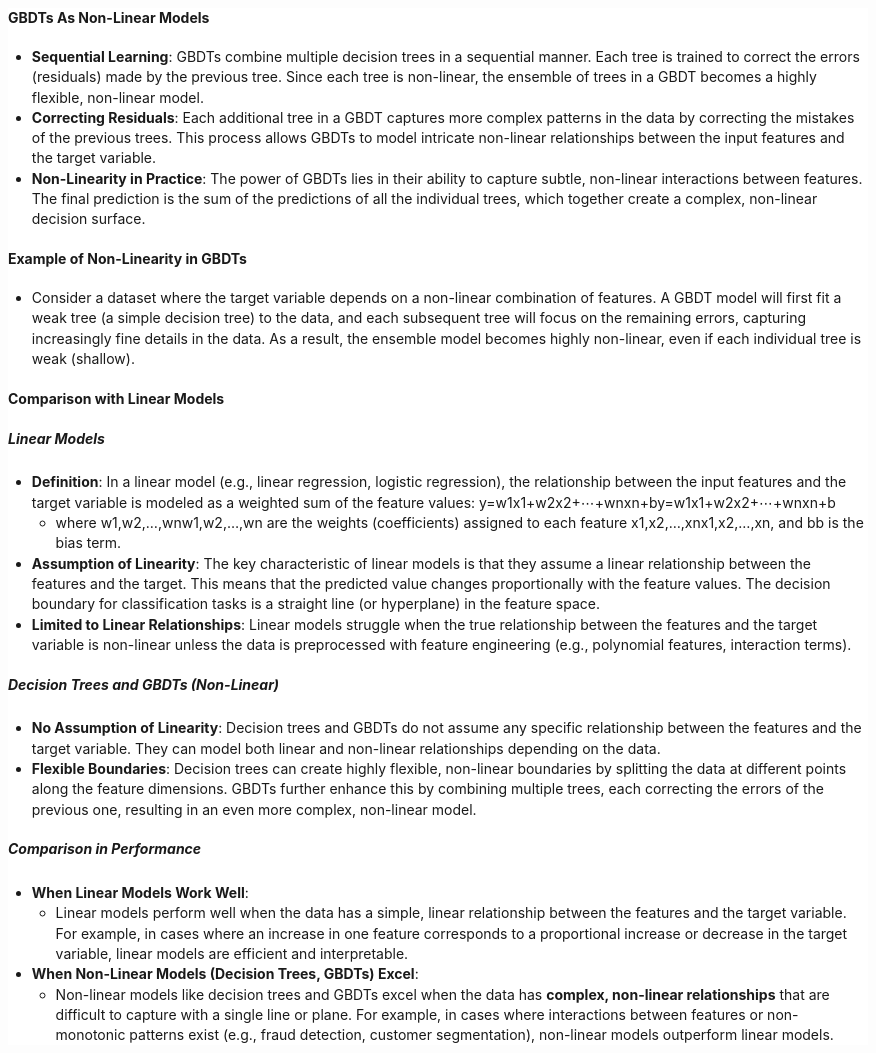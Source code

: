#### GBDTs As Non-Linear Models

- **Sequential Learning**: GBDTs combine multiple decision trees in a sequential manner. Each tree is trained to correct the errors (residuals) made by the previous tree. Since each tree is non-linear, the ensemble of trees in a GBDT becomes a highly flexible, non-linear model.
- **Correcting Residuals**: Each additional tree in a GBDT captures more complex patterns in the data by correcting the mistakes of the previous trees. This process allows GBDTs to model intricate non-linear relationships between the input features and the target variable.
- **Non-Linearity in Practice**: The power of GBDTs lies in their ability to capture subtle, non-linear interactions between features. The final prediction is the sum of the predictions of all the individual trees, which together create a complex, non-linear decision surface.

#### Example of Non-Linearity in GBDTs

- Consider a dataset where the target variable depends on a non-linear combination of features. A GBDT model will first fit a weak tree (a simple decision tree) to the data, and each subsequent tree will focus on the remaining errors, capturing increasingly fine details in the data. As a result, the ensemble model becomes highly non-linear, even if each individual tree is weak (shallow).

#### Comparison with Linear Models

##### Linear Models

- **Definition**: In a linear model (e.g., linear regression, logistic regression), the relationship between the input features and the target variable is modeled as a weighted sum of the feature values: y=w1x1+w2x2+⋯+wnxn+by=w1x1+w2x2+⋯+wnxn+b
    - where w1,w2,…,wnw1,w2,…,wn are the weights (coefficients) assigned to each feature x1,x2,…,xnx1,x2,…,xn, and bb is the bias term.
- **Assumption of Linearity**: The key characteristic of linear models is that they assume a linear relationship between the features and the target. This means that the predicted value changes proportionally with the feature values. The decision boundary for classification tasks is a straight line (or hyperplane) in the feature space.
- **Limited to Linear Relationships**: Linear models struggle when the true relationship between the features and the target variable is non-linear unless the data is preprocessed with feature engineering (e.g., polynomial features, interaction terms).

##### Decision Trees and GBDTs (Non-Linear)

- **No Assumption of Linearity**: Decision trees and GBDTs do not assume any specific relationship between the features and the target variable. They can model both linear and non-linear relationships depending on the data.
- **Flexible Boundaries**: Decision trees can create highly flexible, non-linear boundaries by splitting the data at different points along the feature dimensions. GBDTs further enhance this by combining multiple trees, each correcting the errors of the previous one, resulting in an even more complex, non-linear model.

##### Comparison in Performance

- **When Linear Models Work Well**:
    - Linear models perform well when the data has a simple, linear relationship between the features and the target variable. For example, in cases where an increase in one feature corresponds to a proportional increase or decrease in the target variable, linear models are efficient and interpretable.
- **When Non-Linear Models (Decision Trees, GBDTs) Excel**:
    - Non-linear models like decision trees and GBDTs excel when the data has **complex, non-linear relationships** that are difficult to capture with a single line or plane. For example, in cases where interactions between features or non-monotonic patterns exist (e.g., fraud detection, customer segmentation), non-linear models outperform linear models.
